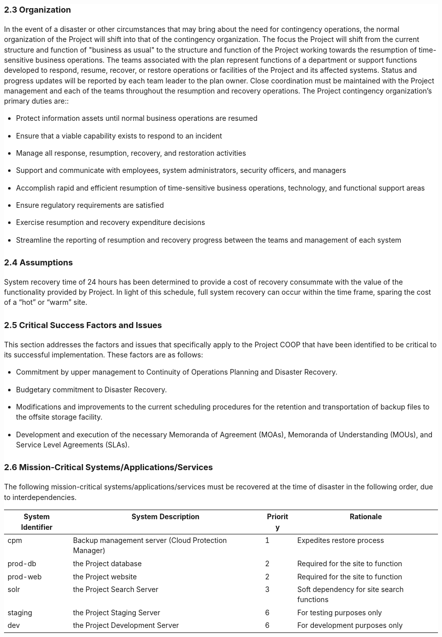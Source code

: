 ### 2.3 Organization

In the event of a disaster or other circumstances that may bring about the need for contingency operations, the normal organization of the Project will shift into that of the contingency organization. The focus the Project will shift from the current structure and function of "business as usual" to the structure and function of the Project working towards the resumption of time-sensitive business operations. The teams associated with the plan represent functions of a department or support functions developed to respond, resume, recover, or restore operations or facilities of the Project and its affected systems. Status and progress updates will be reported by each team leader to the plan owner. Close coordination must be maintained with the Project management and each of the teams throughout the resumption and recovery operations. The Project contingency organization’s primary duties are::
* Protect information assets until normal business operations are resumed
* Ensure that a viable capability exists to respond to an incident
* Manage all response, resumption, recovery, and restoration activities
* Support and communicate with employees, system administrators, security
  officers, and managers

* Accomplish rapid and efficient resumption of time-sensitive business
  operations, technology, and functional support areas

* Ensure regulatory requirements are satisfied
* Exercise resumption and recovery expenditure decisions
* Streamline the reporting of resumption and recovery progress between the
  teams and management of each system


### 2.4 Assumptions

System recovery time of 24 hours has been determined to provide a cost of recovery consummate with the value
of the functionality provided by Project. In light of this schedule, full system recovery can
occur within the time frame, sparing the cost of a “hot” or “warm” site.

### 2.5 Critical Success Factors and Issues

This section addresses the factors and issues that specifically apply to the Project COOP that have been identified to be critical to its successful implementation. These factors are as follows:
* Commitment by upper management to Continuity of Operations Planning and
  Disaster Recovery.

* Budgetary commitment to Disaster Recovery.
* Modifications and improvements to the current scheduling procedures for the
  retention and transportation of backup files to the offsite storage facility.

* Development and execution of the necessary Memoranda of Agreement (MOAs),
  Memoranda of Understanding (MOUs), and Service Level Agreements (SLAs).
### 2.6 Mission-Critical Systems/Applications/Services

The following mission-critical systems/applications/services must be recovered at the time of disaster in the
following order, due to interdependencies.

| System Identifier | System Description | Priority | Rationale |
|-------------------|--------------------|----------|-----------|
| cpm | Backup management server (Cloud Protection Manager) | 1 | Expedites restore process |
| prod-db | the Project database | 2 | Required for the site to function |
| prod-web | the Project website | 2 | Required for the site to function |
| solr | the Project Search Server | 3 | Soft dependency for site search functions |
| staging | the Project Staging Server | 6 | For testing purposes only |
| dev | the Project Development Server | 6 | For development purposes only |
